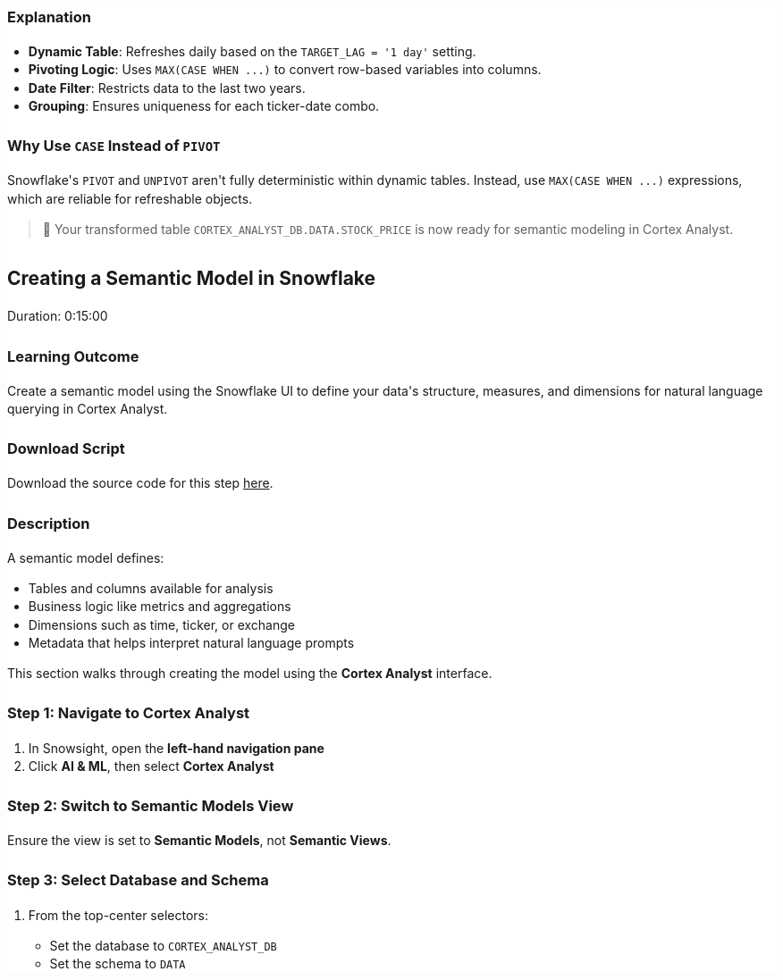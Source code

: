 ### Explanation

* **Dynamic Table**: Refreshes daily based on the `TARGET_LAG = '1 day'` setting.
* **Pivoting Logic**: Uses `MAX(CASE WHEN ...)` to convert row-based variables into columns.
* **Date Filter**: Restricts data to the last two years.
* **Grouping**: Ensures uniqueness for each ticker-date combo.

### Why Use `CASE` Instead of `PIVOT`

Snowflake's `PIVOT` and `UNPIVOT` aren't fully deterministic within dynamic tables. Instead, use `MAX(CASE WHEN ...)` expressions, which are reliable for refreshable objects.

> 📘 Your transformed table `CORTEX_ANALYST_DB.DATA.STOCK_PRICE` is now ready for semantic modeling in Cortex Analyst.

## Creating a Semantic Model in Snowflake

Duration: 0:15:00

### Learning Outcome

Create a semantic model using the Snowflake UI to define your data's structure, measures, and dimensions for natural language querying in Cortex Analyst.

### Download Script

Download the source code for this step [here](https://github.com/datalabsolutions/AI-Labs/blob/main/snowflake-cortex-callcenter-lab/scripts/01-AI-LAB-CONFIGURATION.sql).

### Description

A semantic model defines:

* Tables and columns available for analysis
* Business logic like metrics and aggregations
* Dimensions such as time, ticker, or exchange
* Metadata that helps interpret natural language prompts

This section walks through creating the model using the **Cortex Analyst** interface.

### Step 1: Navigate to Cortex Analyst

1. In Snowsight, open the **left-hand navigation pane**
2. Click **AI & ML**, then select **Cortex Analyst**

### Step 2: Switch to Semantic Models View

Ensure the view is set to **Semantic Models**, not **Semantic Views**.

### Step 3: Select Database and Schema

1. From the top-center selectors:

   * Set the database to `CORTEX_ANALYST_DB`
   * Set the schema to `DATA`
